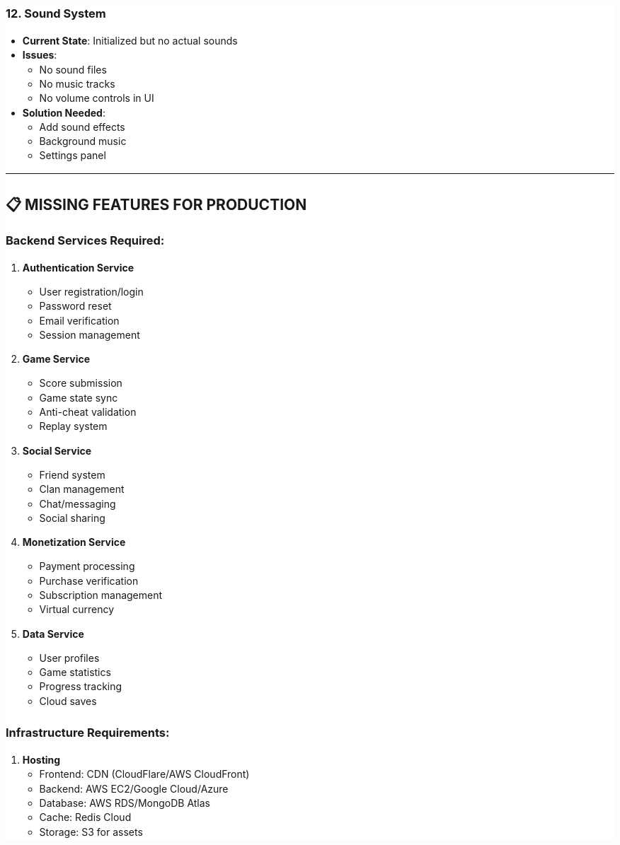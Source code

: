### 12. **Sound System**
- **Current State**: Initialized but no actual sounds
- **Issues**:
  - No sound files
  - No music tracks
  - No volume controls in UI
- **Solution Needed**:
  - Add sound effects
  - Background music
  - Settings panel

---

## 📋 MISSING FEATURES FOR PRODUCTION

### Backend Services Required:
1. **Authentication Service**
   - User registration/login
   - Password reset
   - Email verification
   - Session management

2. **Game Service**
   - Score submission
   - Game state sync
   - Anti-cheat validation
   - Replay system

3. **Social Service**
   - Friend system
   - Clan management
   - Chat/messaging
   - Social sharing

4. **Monetization Service**
   - Payment processing
   - Purchase verification
   - Subscription management
   - Virtual currency

5. **Data Service**
   - User profiles
   - Game statistics
   - Progress tracking
   - Cloud saves

### Infrastructure Requirements:
1. **Hosting**
   - Frontend: CDN (CloudFlare/AWS CloudFront)
   - Backend: AWS EC2/Google Cloud/Azure
   - Database: AWS RDS/MongoDB Atlas
   - Cache: Redis Cloud
   - Storage: S3 for assets
